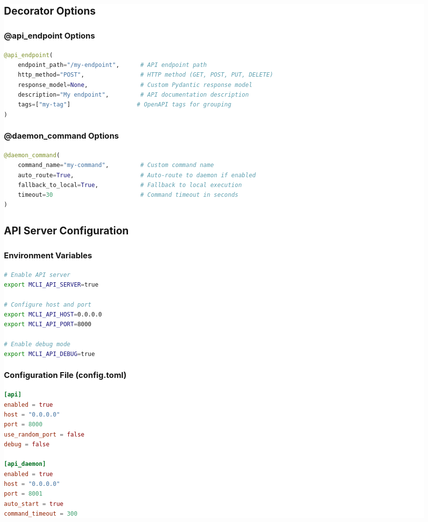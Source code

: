 ## Decorator Options

### @api_endpoint Options

```python
@api_endpoint(
    endpoint_path="/my-endpoint",      # API endpoint path
    http_method="POST",                # HTTP method (GET, POST, PUT, DELETE)
    response_model=None,               # Custom Pydantic response model
    description="My endpoint",         # API documentation description
    tags=["my-tag"]                   # OpenAPI tags for grouping
)
```

### @daemon_command Options

```python
@daemon_command(
    command_name="my-command",         # Custom command name
    auto_route=True,                   # Auto-route to daemon if enabled
    fallback_to_local=True,            # Fallback to local execution
    timeout=30                         # Command timeout in seconds
)
```

## API Server Configuration

### Environment Variables
```bash
# Enable API server
export MCLI_API_SERVER=true

# Configure host and port
export MCLI_API_HOST=0.0.0.0
export MCLI_API_PORT=8000

# Enable debug mode
export MCLI_API_DEBUG=true
```

### Configuration File (config.toml)
```toml
[api]
enabled = true
host = "0.0.0.0"
port = 8000
use_random_port = false
debug = false

[api_daemon]
enabled = true
host = "0.0.0.0"
port = 8001
auto_start = true
command_timeout = 300
```
